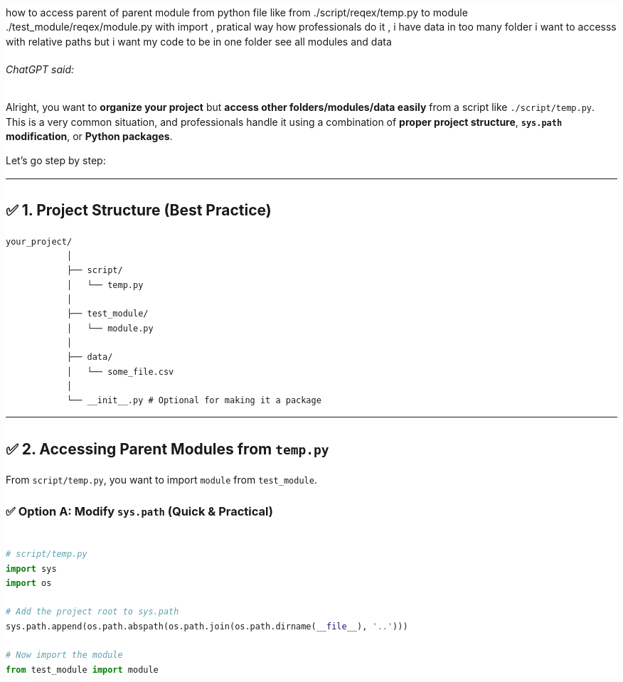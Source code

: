 
how to access parent of parent module from python file like from ./script/reqex/temp.py to module ./test_module/reqex/module.py with import , pratical way how professionals do it , i have data in too many folder i want to accesss with relative paths but i want my code to be in one folder see all modules and data

###### ChatGPT said:

Alright, you want to **organize your project** but **access other folders/modules/data easily** from a script like `./script/temp.py`. This is a very common situation, and professionals handle it using a combination of **proper project structure**, **`sys.path` modification**, or **Python packages**.

Let’s go step by step:

---

## ✅ 1. Project Structure (Best Practice)

```text
your_project/
            │
            ├── script/
            │   └── temp.py
            │
            ├── test_module/
            │   └── module.py
            │
            ├── data/
            │   └── some_file.csv
            │
            └── __init__.py # Optional for making it a package
``` 

---

## ✅ 2. Accessing Parent Modules from `temp.py`

From `script/temp.py`, you want to import `module` from `test_module`.

### ✅ Option A: Modify `sys.path` (Quick & Practical)

```python

# script/temp.py
import sys
import os

# Add the project root to sys.path
sys.path.append(os.path.abspath(os.path.join(os.path.dirname(__file__), '..')))

# Now import the module
from test_module import module

``` 
